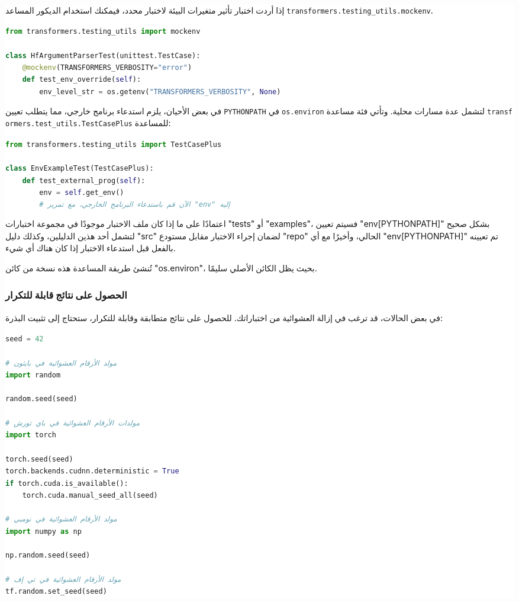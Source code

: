 إذا أردت اختبار تأثير متغيرات البيئة لاختبار محدد، فيمكنك استخدام الديكور المساعد `transformers.testing_utils.mockenv`.

```python
from transformers.testing_utils import mockenv

class HfArgumentParserTest(unittest.TestCase):
    @mockenv(TRANSFORMERS_VERBOSITY="error")
    def test_env_override(self):
        env_level_str = os.getenv("TRANSFORMERS_VERBOSITY", None)
```

في بعض الأحيان، يلزم استدعاء برنامج خارجي، مما يتطلب تعيين `PYTHONPATH` في `os.environ` لتشمل عدة مسارات محلية. وتأتي فئة مساعدة `transformers.test_utils.TestCasePlus` للمساعدة:

```python
from transformers.testing_utils import TestCasePlus

class EnvExampleTest(TestCasePlus):
    def test_external_prog(self):
        env = self.get_env()
        # الآن قم باستدعاء البرنامج الخارجي، مع تمرير "env" إليه
```

اعتمادًا على ما إذا كان ملف الاختبار موجودًا في مجموعة اختبارات "tests" أو "examples"، فسيتم تعيين "env[PYTHONPATH]" بشكل صحيح لتشمل أحد هذين الدليلين، وكذلك دليل "src" لضمان إجراء الاختبار مقابل مستودع "repo" الحالي، وأخيرًا مع أي "env[PYTHONPATH]" تم تعيينه بالفعل قبل استدعاء الاختبار إذا كان هناك أي شيء.

تُنشئ طريقة المساعدة هذه نسخة من كائن "os.environ"، بحيث يظل الكائن الأصلي سليمًا.

### الحصول على نتائج قابلة للتكرار

في بعض الحالات، قد ترغب في إزالة العشوائية من اختباراتك. للحصول على نتائج متطابقة وقابلة للتكرار، ستحتاج إلى تثبيت البذرة:

```python
seed = 42

# مولد الأرقام العشوائية في بايثون
import random

random.seed(seed)

# مولدات الأرقام العشوائية في باي تورش
import torch

torch.seed(seed)
torch.backends.cudnn.deterministic = True
if torch.cuda.is_available():
    torch.cuda.manual_seed_all(seed)

# مولد الأرقام العشوائية في نومبي
import numpy as np

np.random.seed(seed)

# مولد الأرقام العشوائية في تي إف
tf.random.set_seed(seed)
```
